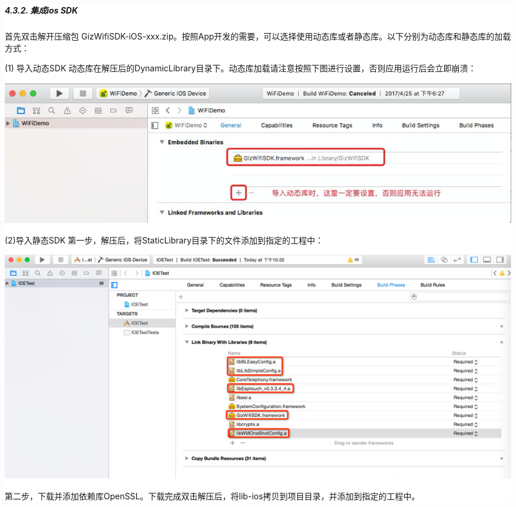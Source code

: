 ##### 4.3.2. 集成ios SDK
首先双击解开压缩包 GizWifiSDK-iOS-xxx.zip。按照App开发的需要，可以选择使用动态库或者静态库。以下分别为动态库和静态库的加载方式：

(1) 导入动态SDK
动态库在解压后的DynamicLibrary目录下。动态库加载请注意按照下图进行设置，否则应用运行后会立即崩溃：

![Alt text](/assets/zh-cn/deviceDev/softap_mode_png/png21.png)

(2)导入静态SDK
第一步，解压后，将StaticLibrary目录下的文件添加到指定的工程中：

![Alt text](/assets/zh-cn/deviceDev/softap_mode_png/png22.png)

第二步，下载并添加依赖库OpenSSL。下载完成双击解压后，将lib-ios拷贝到项目目录，并添加到指定的工程中。
